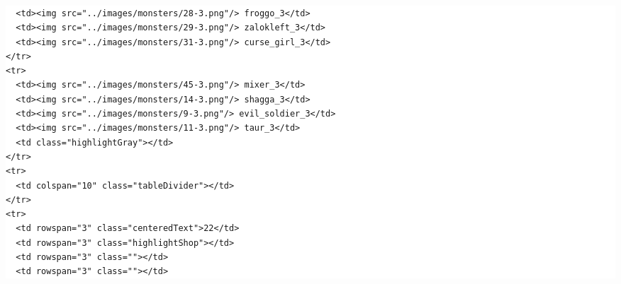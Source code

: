      <td><img src="../images/monsters/28-3.png"/> froggo_3</td>
      <td><img src="../images/monsters/29-3.png"/> zalokleft_3</td>
      <td><img src="../images/monsters/31-3.png"/> curse_girl_3</td>
    </tr>
    <tr>
      <td><img src="../images/monsters/45-3.png"/> mixer_3</td>
      <td><img src="../images/monsters/14-3.png"/> shagga_3</td>
      <td><img src="../images/monsters/9-3.png"/> evil_soldier_3</td>
      <td><img src="../images/monsters/11-3.png"/> taur_3</td>
      <td class="highlightGray"></td>
    </tr>
    <tr>
      <td colspan="10" class="tableDivider"></td>
    </tr>
    <tr>
      <td rowspan="3" class="centeredText">22</td>
      <td rowspan="3" class="highlightShop"></td>
      <td rowspan="3" class=""></td>
      <td rowspan="3" class=""></td>